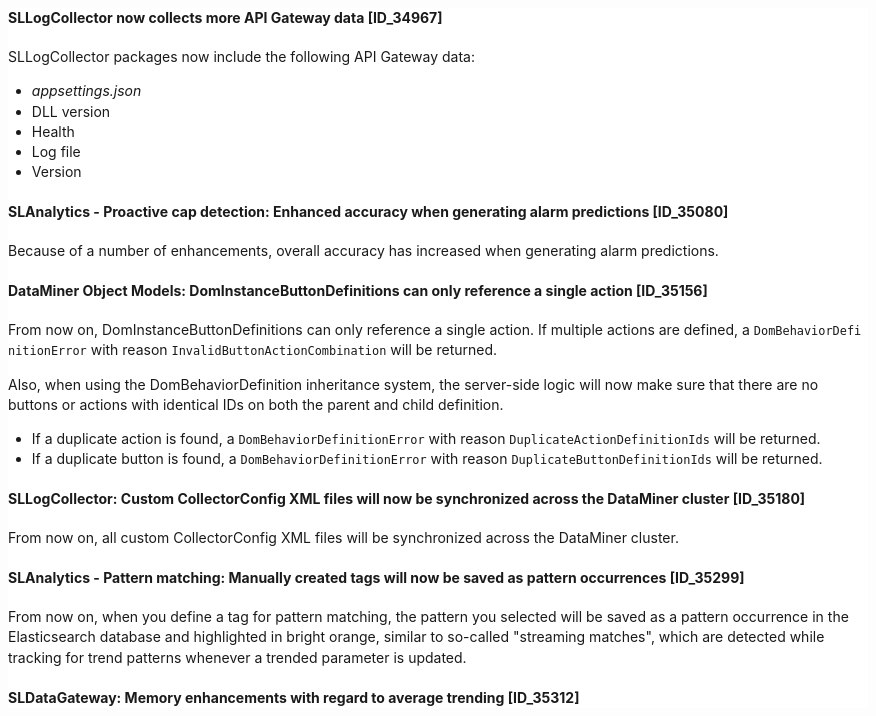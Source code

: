 #### SLLogCollector now collects more API Gateway data [ID_34967]



SLLogCollector packages now include the following API Gateway data:

- *appsettings.json*
- DLL version
- Health
- Log file
- Version

#### SLAnalytics - Proactive cap detection: Enhanced accuracy when generating alarm predictions [ID_35080]



Because of a number of enhancements, overall accuracy has increased when generating alarm predictions.

#### DataMiner Object Models: DomInstanceButtonDefinitions can only reference a single action [ID_35156]



From now on, DomInstanceButtonDefinitions can only reference a single action. If multiple actions are defined, a `DomBehaviorDefinitionError` with reason `InvalidButtonActionCombination` will be returned.

Also, when using the DomBehaviorDefinition inheritance system, the server-side logic will now make sure that there are no buttons or actions with identical IDs on both the parent and child definition.

- If a duplicate action is found, a `DomBehaviorDefinitionError` with reason `DuplicateActionDefinitionIds` will be returned.
- If a duplicate button is found, a `DomBehaviorDefinitionError` with reason `DuplicateButtonDefinitionIds` will be returned.

#### SLLogCollector: Custom CollectorConfig XML files will now be synchronized across the DataMiner cluster [ID_35180]



From now on, all custom CollectorConfig XML files will be synchronized across the DataMiner cluster.

#### SLAnalytics - Pattern matching: Manually created tags will now be saved as pattern occurrences [ID_35299]



From now on, when you define a tag for pattern matching, the pattern you selected will be saved as a pattern occurrence in the Elasticsearch database and highlighted in bright orange, similar to so-called "streaming matches", which are detected while tracking for trend patterns whenever a trended parameter is updated.

#### SLDataGateway: Memory enhancements with regard to average trending [ID_35312]

